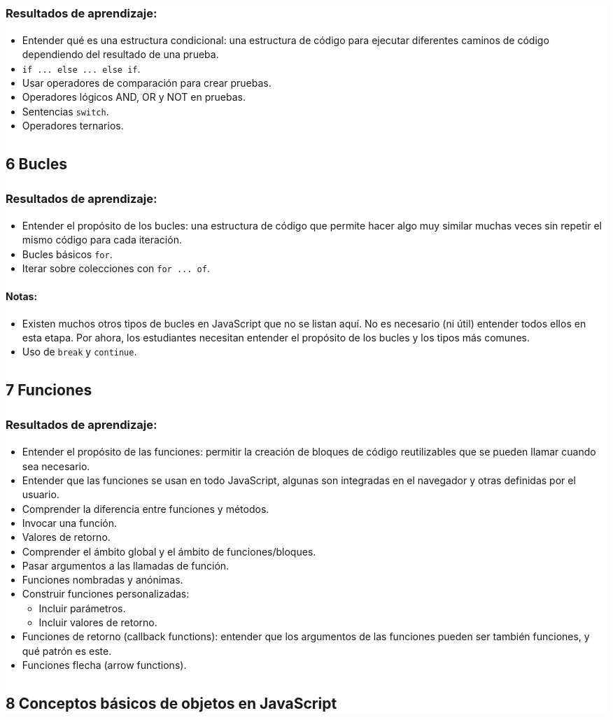 ### Resultados de aprendizaje:

- Entender qué es una estructura condicional: una estructura de código para ejecutar diferentes caminos de código dependiendo del resultado de una prueba.
- `if ... else ... else if`.
- Usar operadores de comparación para crear pruebas.
- Operadores lógicos AND, OR y NOT en pruebas.
- Sentencias `switch`.
- Operadores ternarios.


## 6 Bucles

### Resultados de aprendizaje:

- Entender el propósito de los bucles: una estructura de código que permite hacer algo muy similar muchas veces sin repetir el mismo código para cada iteración.
- Bucles básicos `for`.
- Iterar sobre colecciones con `for ... of`.

#### Notas:

- Existen muchos otros tipos de bucles en JavaScript que no se listan aquí. No es necesario (ni útil) entender todos ellos en esta etapa. Por ahora, los estudiantes necesitan entender el propósito de los bucles y los tipos más comunes.
- Uso de `break` y `continue`.


## 7 Funciones

### Resultados de aprendizaje:

- Entender el propósito de las funciones: permitir la creación de bloques de código reutilizables que se pueden llamar cuando sea necesario.
- Entender que las funciones se usan en todo JavaScript, algunas son integradas en el navegador y otras definidas por el usuario.
- Comprender la diferencia entre funciones y métodos.
- Invocar una función.
- Valores de retorno.
- Comprender el ámbito global y el ámbito de funciones/bloques.
- Pasar argumentos a las llamadas de función.
- Funciones nombradas y anónimas.
- Construir funciones personalizadas:
    - Incluir parámetros.
    - Incluir valores de retorno.
- Funciones de retorno (callback functions): entender que los argumentos de las funciones pueden ser también funciones, y qué patrón es este.
- Funciones flecha (arrow functions).


## 8 Conceptos básicos de objetos en JavaScript
